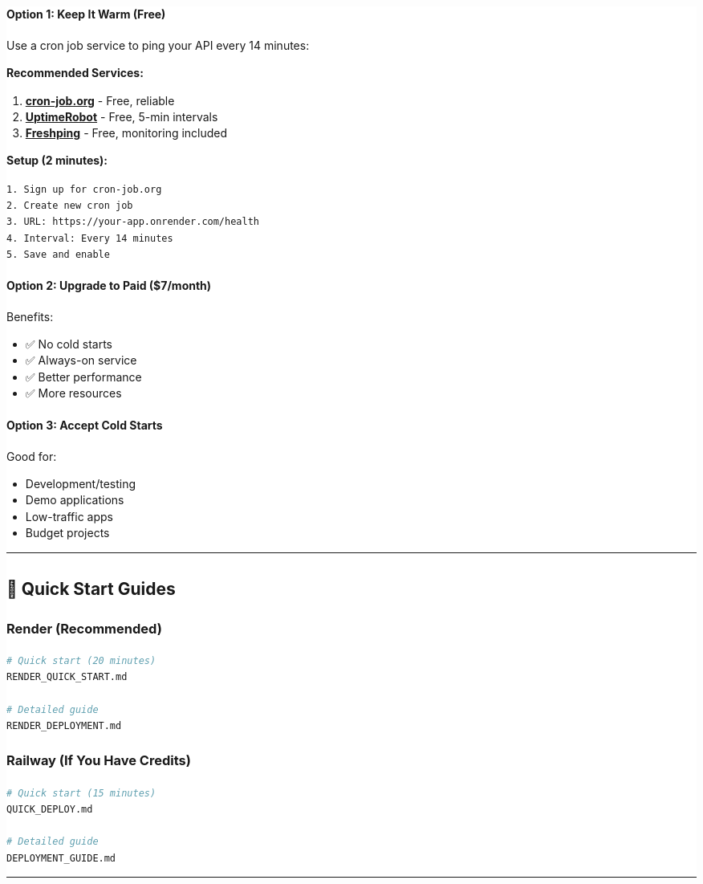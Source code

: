 #### Option 1: Keep It Warm (Free)

Use a cron job service to ping your API every 14 minutes:

**Recommended Services:**
1. **[cron-job.org](https://cron-job.org)** - Free, reliable
2. **[UptimeRobot](https://uptimerobot.com)** - Free, 5-min intervals
3. **[Freshping](https://freshping.io)** - Free, monitoring included

**Setup (2 minutes):**
```
1. Sign up for cron-job.org
2. Create new cron job
3. URL: https://your-app.onrender.com/health
4. Interval: Every 14 minutes
5. Save and enable
```

#### Option 2: Upgrade to Paid ($7/month)

Benefits:
- ✅ No cold starts
- ✅ Always-on service
- ✅ Better performance
- ✅ More resources

#### Option 3: Accept Cold Starts

Good for:
- Development/testing
- Demo applications
- Low-traffic apps
- Budget projects

---

## 🚀 Quick Start Guides

### Render (Recommended)
```bash
# Quick start (20 minutes)
RENDER_QUICK_START.md

# Detailed guide
RENDER_DEPLOYMENT.md
```

### Railway (If You Have Credits)
```bash
# Quick start (15 minutes)
QUICK_DEPLOY.md

# Detailed guide
DEPLOYMENT_GUIDE.md
```

---